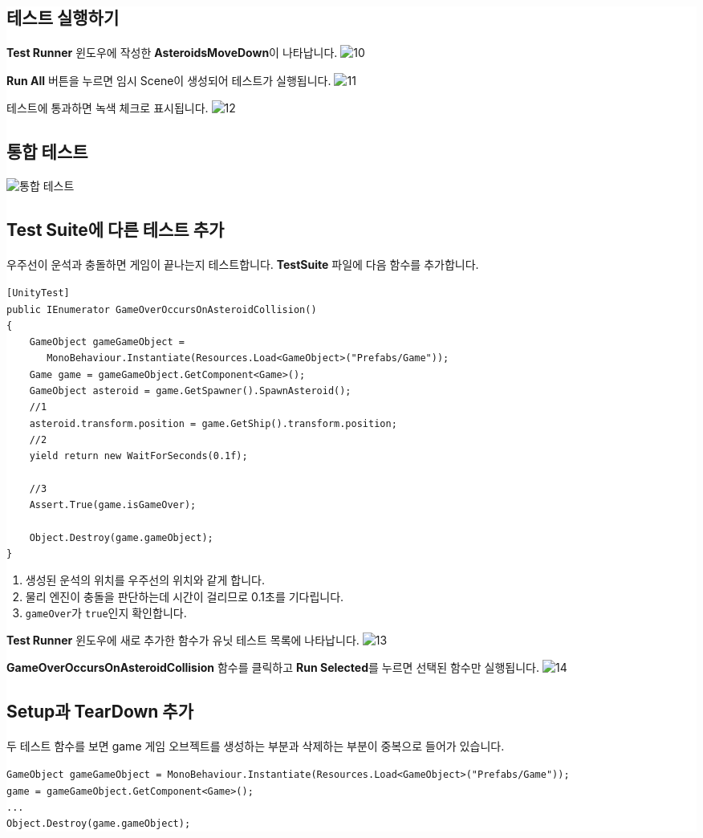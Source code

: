 ## 테스트 실행하기
**Test Runner** 윈도우에 작성한 **AsteroidsMoveDown**이 나타납니다.
![10](https://koenig-media.raywenderlich.com/uploads/2018/12/10.jpg)

**Run All** 버튼을 누르면 임시 Scene이 생성되어 테스트가 실행됩니다.
![11](https://koenig-media.raywenderlich.com/uploads/2018/12/11.jpg)

테스트에 통과하면 녹색 체크로 표시됩니다.
![12](https://koenig-media.raywenderlich.com/uploads/2018/12/12.jpg)

## 통합 테스트
![통합 테스트](https://koenig-media.raywenderlich.com/uploads/2018/12/IntegrationTests-1.png)

## Test Suite에 다른 테스트 추가
우주선이 운석과 충돌하면 게임이 끝나는지 테스트합니다. **TestSuite** 파일에 다음 함수를 추가합니다.
````
[UnityTest]
public IEnumerator GameOverOccursOnAsteroidCollision()
{
    GameObject gameGameObject = 
       MonoBehaviour.Instantiate(Resources.Load<GameObject>("Prefabs/Game"));
    Game game = gameGameObject.GetComponent<Game>();
    GameObject asteroid = game.GetSpawner().SpawnAsteroid();
    //1
    asteroid.transform.position = game.GetShip().transform.position;
    //2
    yield return new WaitForSeconds(0.1f);

    //3
    Assert.True(game.isGameOver);

    Object.Destroy(game.gameObject);
}
````
1. 생성된 운석의 위치를 우주선의 위치와 같게 합니다.
2. 물리 엔진이 충돌을 판단하는데 시간이 걸리므로 0.1초를 기다립니다.
3. `gameOver`가 `true`인지 확인합니다.

**Test Runner** 윈도우에 새로 추가한 함수가 유닛 테스트 목록에 나타납니다.
![13](https://koenig-media.raywenderlich.com/uploads/2018/12/13.jpg)

**GameOverOccursOnAsteroidCollision** 함수를 클릭하고 **Run Selected**를 누르면 선택된 함수만 실행됩니다.
![14](https://koenig-media.raywenderlich.com/uploads/2018/12/14.jpg)

## Setup과 TearDown 추가
두 테스트 함수를 보면 game 게임 오브젝트를 생성하는 부분과 삭제하는 부분이 중복으로 들어가 있습니다.
````
GameObject gameGameObject = MonoBehaviour.Instantiate(Resources.Load<GameObject>("Prefabs/Game"));
game = gameGameObject.GetComponent<Game>();
...
Object.Destroy(game.gameObject);
````

